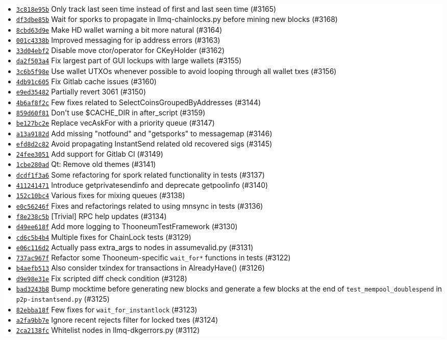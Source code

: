 - [`3c818e95b`](https://github.com/thooneum/thooneum/commit/3c818e95b) Only track last seen time instead of first and last seen time (#3165)
- [`df3dbe85b`](https://github.com/thooneum/thooneum/commit/df3dbe85b) Wait for sporks to propagate in llmq-chainlocks.py before mining new blocks (#3168)
- [`8cbd63d9e`](https://github.com/thooneum/thooneum/commit/8cbd63d9e) Make HD wallet warning a bit more natural (#3164)
- [`001c4338b`](https://github.com/thooneum/thooneum/commit/001c4338b) Improved messaging for ip address errors (#3163)
- [`33d04ebf2`](https://github.com/thooneum/thooneum/commit/33d04ebf2) Disable move ctor/operator for CKeyHolder (#3162)
- [`da2f503a4`](https://github.com/thooneum/thooneum/commit/da2f503a4) Fix largest part of GUI lockups with large wallets (#3155)
- [`3c6b5f98e`](https://github.com/thooneum/thooneum/commit/3c6b5f98e) Use wallet UTXOs whenever possible to avoid looping through all wallet txes (#3156)
- [`4db91c605`](https://github.com/thooneum/thooneum/commit/4db91c605) Fix Gitlab cache issues (#3160)
- [`e9ed35482`](https://github.com/thooneum/thooneum/commit/e9ed35482) Partially revert 3061 (#3150)
- [`4b6af8f2c`](https://github.com/thooneum/thooneum/commit/4b6af8f2c) Few fixes related to SelectCoinsGroupedByAddresses (#3144)
- [`859d60f81`](https://github.com/thooneum/thooneum/commit/859d60f81) Don't use $CACHE_DIR in after_script (#3159)
- [`be127bc2e`](https://github.com/thooneum/thooneum/commit/be127bc2e) Replace vecAskFor with a priority queue (#3147)
- [`a13a9182d`](https://github.com/thooneum/thooneum/commit/a13a9182d) Add missing "notfound" and "getsporks" to messagemap (#3146)
- [`efd8d2c82`](https://github.com/thooneum/thooneum/commit/efd8d2c82) Avoid propagating InstantSend related old recovered sigs (#3145)
- [`24fee3051`](https://github.com/thooneum/thooneum/commit/24fee3051) Add support for Gitlab CI (#3149)
- [`1cbe280ad`](https://github.com/thooneum/thooneum/commit/1cbe280ad) Qt: Remove old themes (#3141)
- [`dcdf1f3a6`](https://github.com/thooneum/thooneum/commit/dcdf1f3a6) Some refactoring for spork related functionality in tests (#3137)
- [`411241471`](https://github.com/thooneum/thooneum/commit/411241471) Introduce getprivatesendinfo and deprecate getpoolinfo (#3140)
- [`152c10bc4`](https://github.com/thooneum/thooneum/commit/152c10bc4) Various fixes for mixing queues (#3138)
- [`e0c56246f`](https://github.com/thooneum/thooneum/commit/e0c56246f) Fixes and refactorings related to using mnsync in tests (#3136)
- [`f8e238c5b`](https://github.com/thooneum/thooneum/commit/f8e238c5b) [Trivial] RPC help updates (#3134)
- [`d49ee618f`](https://github.com/thooneum/thooneum/commit/d49ee618f) Add more logging to ThooneumTestFramework (#3130)
- [`cd6c5b4b4`](https://github.com/thooneum/thooneum/commit/cd6c5b4b4) Multiple fixes for ChainLock tests (#3129)
- [`e06c116d2`](https://github.com/thooneum/thooneum/commit/e06c116d2) Actually pass extra_args to nodes in assumevalid.py (#3131)
- [`737ac967f`](https://github.com/thooneum/thooneum/commit/737ac967f) Refactor some Thooneum-specific `wait_for*` functions in tests (#3122)
- [`b4aefb513`](https://github.com/thooneum/thooneum/commit/b4aefb513) Also consider txindex for transactions in AlreadyHave() (#3126)
- [`d9e98e31e`](https://github.com/thooneum/thooneum/commit/d9e98e31e) Fix scripted diff check condition (#3128)
- [`bad3243b8`](https://github.com/thooneum/thooneum/commit/bad3243b8) Bump mocktime before generating new blocks and generate a few blocks at the end of `test_mempool_doublespend` in `p2p-instantsend.py` (#3125)
- [`82ebba18f`](https://github.com/thooneum/thooneum/commit/82ebba18f) Few fixes for `wait_for_instantlock` (#3123)
- [`a2fa9bb7e`](https://github.com/thooneum/thooneum/commit/a2fa9bb7e) Ignore recent rejects filter for locked txes (#3124)
- [`2ca2138fc`](https://github.com/thooneum/thooneum/commit/2ca2138fc) Whitelist nodes in llmq-dkgerrors.py (#3112)